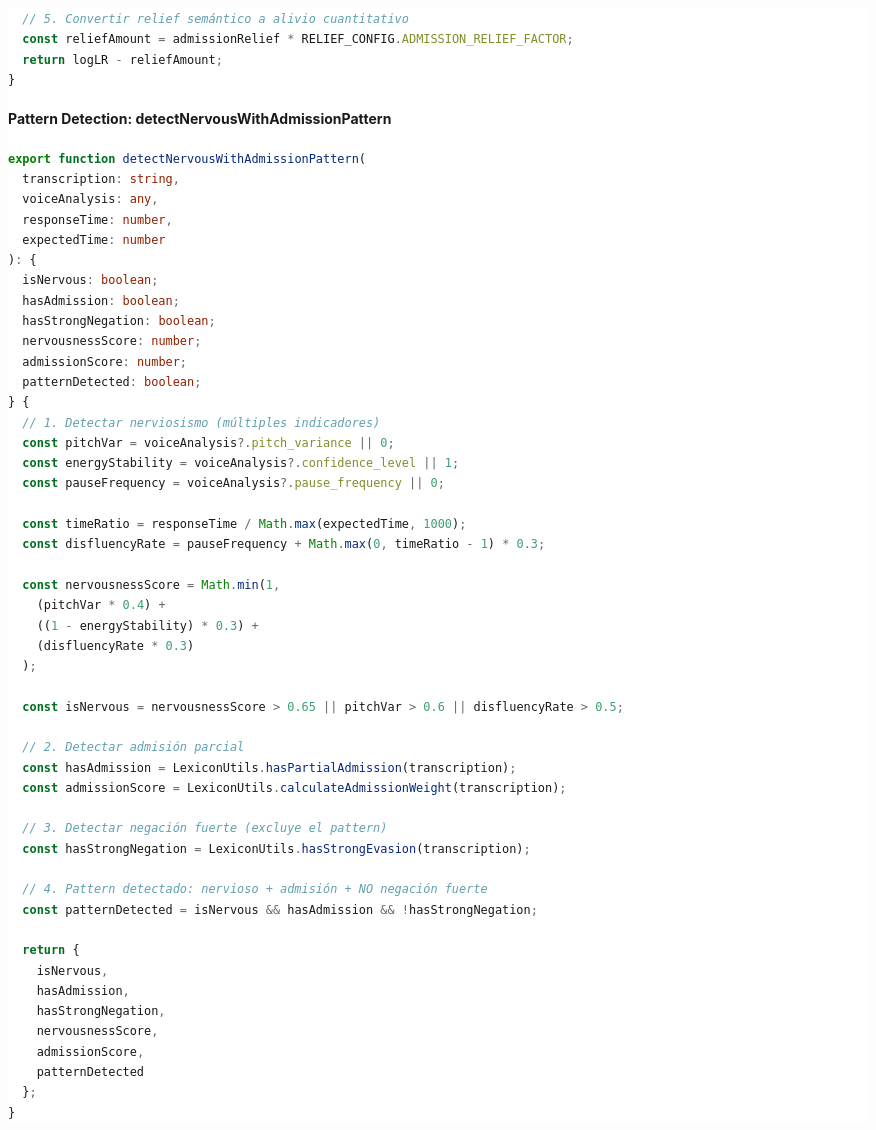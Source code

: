 ```typescript
  // 5. Convertir relief semántico a alivio cuantitativo
  const reliefAmount = admissionRelief * RELIEF_CONFIG.ADMISSION_RELIEF_FACTOR;
  return logLR - reliefAmount;
}
```

#### **Pattern Detection: detectNervousWithAdmissionPattern**
```typescript
export function detectNervousWithAdmissionPattern(
  transcription: string,
  voiceAnalysis: any,
  responseTime: number,
  expectedTime: number
): {
  isNervous: boolean;
  hasAdmission: boolean;
  hasStrongNegation: boolean;
  nervousnessScore: number;
  admissionScore: number;
  patternDetected: boolean;
} {
  // 1. Detectar nerviosismo (múltiples indicadores)
  const pitchVar = voiceAnalysis?.pitch_variance || 0;
  const energyStability = voiceAnalysis?.confidence_level || 1;
  const pauseFrequency = voiceAnalysis?.pause_frequency || 0;
  
  const timeRatio = responseTime / Math.max(expectedTime, 1000);
  const disfluencyRate = pauseFrequency + Math.max(0, timeRatio - 1) * 0.3;
  
  const nervousnessScore = Math.min(1, 
    (pitchVar * 0.4) + 
    ((1 - energyStability) * 0.3) + 
    (disfluencyRate * 0.3)
  );
  
  const isNervous = nervousnessScore > 0.65 || pitchVar > 0.6 || disfluencyRate > 0.5;
  
  // 2. Detectar admisión parcial
  const hasAdmission = LexiconUtils.hasPartialAdmission(transcription);
  const admissionScore = LexiconUtils.calculateAdmissionWeight(transcription);
  
  // 3. Detectar negación fuerte (excluye el pattern)
  const hasStrongNegation = LexiconUtils.hasStrongEvasion(transcription);
  
  // 4. Pattern detectado: nervioso + admisión + NO negación fuerte
  const patternDetected = isNervous && hasAdmission && !hasStrongNegation;
  
  return {
    isNervous,
    hasAdmission,
    hasStrongNegation,
    nervousnessScore,
    admissionScore,
    patternDetected
  };
}
```
